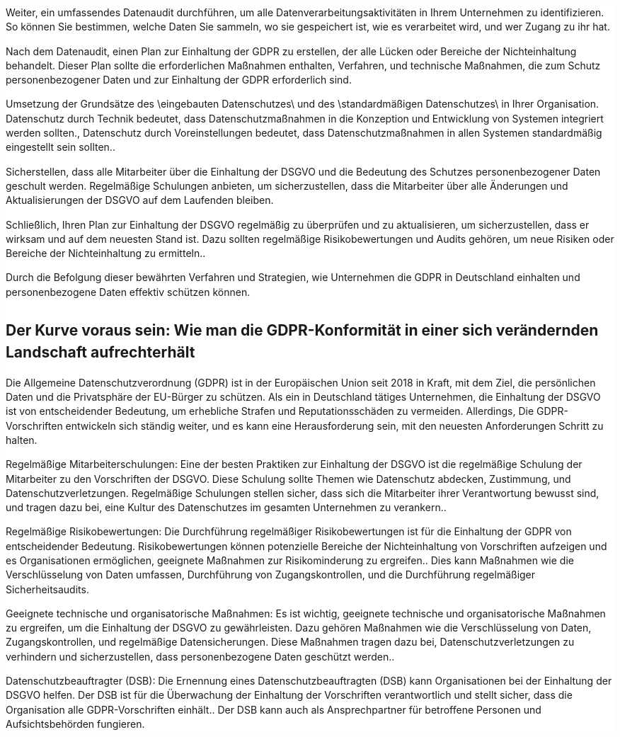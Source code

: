 Weiter, ein umfassendes Datenaudit durchführen, um alle Datenverarbeitungsaktivitäten in Ihrem Unternehmen zu identifizieren. So können Sie bestimmen, welche Daten Sie sammeln, wo sie gespeichert ist, wie es verarbeitet wird, und wer Zugang zu ihr hat.

Nach dem Datenaudit, einen Plan zur Einhaltung der GDPR zu erstellen, der alle Lücken oder Bereiche der Nichteinhaltung behandelt. Dieser Plan sollte die erforderlichen Maßnahmen enthalten, Verfahren, und technische Maßnahmen, die zum Schutz personenbezogener Daten und zur Einhaltung der GDPR erforderlich sind.

Umsetzung der Grundsätze des \eingebauten Datenschutzes\ und des \standardmäßigen Datenschutzes\ in Ihrer Organisation. Datenschutz durch Technik bedeutet, dass Datenschutzmaßnahmen in die Konzeption und Entwicklung von Systemen integriert werden sollten., Datenschutz durch Voreinstellungen bedeutet, dass Datenschutzmaßnahmen in allen Systemen standardmäßig eingestellt sein sollten..

Sicherstellen, dass alle Mitarbeiter über die Einhaltung der DSGVO und die Bedeutung des Schutzes personenbezogener Daten geschult werden. Regelmäßige Schulungen anbieten, um sicherzustellen, dass die Mitarbeiter über alle Änderungen und Aktualisierungen der DSGVO auf dem Laufenden bleiben.

Schließlich, Ihren Plan zur Einhaltung der DSGVO regelmäßig zu überprüfen und zu aktualisieren, um sicherzustellen, dass er wirksam und auf dem neuesten Stand ist. Dazu sollten regelmäßige Risikobewertungen und Audits gehören, um neue Risiken oder Bereiche der Nichteinhaltung zu ermitteln..

Durch die Befolgung dieser bewährten Verfahren und Strategien, wie Unternehmen die GDPR in Deutschland einhalten und personenbezogene Daten effektiv schützen können.

## Der Kurve voraus sein: Wie man die GDPR-Konformität in einer sich verändernden Landschaft aufrechterhält

Die Allgemeine Datenschutzverordnung (GDPR) ist in der Europäischen Union seit 2018 in Kraft, mit dem Ziel, die persönlichen Daten und die Privatsphäre der EU-Bürger zu schützen. Als ein in Deutschland tätiges Unternehmen, die Einhaltung der DSGVO ist von entscheidender Bedeutung, um erhebliche Strafen und Reputationsschäden zu vermeiden. Allerdings, Die GDPR-Vorschriften entwickeln sich ständig weiter, und es kann eine Herausforderung sein, mit den neuesten Anforderungen Schritt zu halten.

Regelmäßige Mitarbeiterschulungen: Eine der besten Praktiken zur Einhaltung der DSGVO ist die regelmäßige Schulung der Mitarbeiter zu den Vorschriften der DSGVO. Diese Schulung sollte Themen wie Datenschutz abdecken, Zustimmung, und Datenschutzverletzungen. Regelmäßige Schulungen stellen sicher, dass sich die Mitarbeiter ihrer Verantwortung bewusst sind, und tragen dazu bei, eine Kultur des Datenschutzes im gesamten Unternehmen zu verankern..

Regelmäßige Risikobewertungen: Die Durchführung regelmäßiger Risikobewertungen ist für die Einhaltung der GDPR von entscheidender Bedeutung. Risikobewertungen können potenzielle Bereiche der Nichteinhaltung von Vorschriften aufzeigen und es Organisationen ermöglichen, geeignete Maßnahmen zur Risikominderung zu ergreifen.. Dies kann Maßnahmen wie die Verschlüsselung von Daten umfassen, Durchführung von Zugangskontrollen, und die Durchführung regelmäßiger Sicherheitsaudits.

Geeignete technische und organisatorische Maßnahmen: Es ist wichtig, geeignete technische und organisatorische Maßnahmen zu ergreifen, um die Einhaltung der DSGVO zu gewährleisten. Dazu gehören Maßnahmen wie die Verschlüsselung von Daten, Zugangskontrollen, und regelmäßige Datensicherungen. Diese Maßnahmen tragen dazu bei, Datenschutzverletzungen zu verhindern und sicherzustellen, dass personenbezogene Daten geschützt werden..

Datenschutzbeauftragter (DSB): Die Ernennung eines Datenschutzbeauftragten (DSB) kann Organisationen bei der Einhaltung der DSGVO helfen. Der DSB ist für die Überwachung der Einhaltung der Vorschriften verantwortlich und stellt sicher, dass die Organisation alle GDPR-Vorschriften einhält.. Der DSB kann auch als Ansprechpartner für betroffene Personen und Aufsichtsbehörden fungieren.
